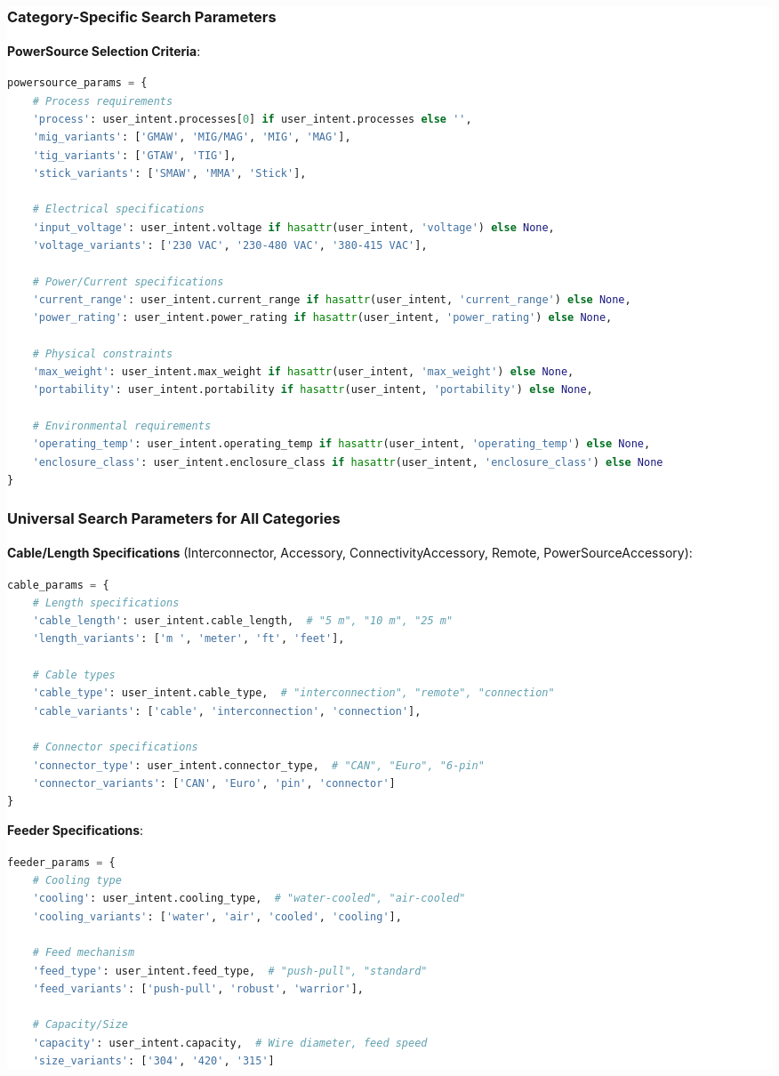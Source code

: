 ### Category-Specific Search Parameters

**PowerSource Selection Criteria**:
```python
powersource_params = {
    # Process requirements
    'process': user_intent.processes[0] if user_intent.processes else '',
    'mig_variants': ['GMAW', 'MIG/MAG', 'MIG', 'MAG'],
    'tig_variants': ['GTAW', 'TIG'],  
    'stick_variants': ['SMAW', 'MMA', 'Stick'],
    
    # Electrical specifications
    'input_voltage': user_intent.voltage if hasattr(user_intent, 'voltage') else None,
    'voltage_variants': ['230 VAC', '230-480 VAC', '380-415 VAC'],
    
    # Power/Current specifications  
    'current_range': user_intent.current_range if hasattr(user_intent, 'current_range') else None,
    'power_rating': user_intent.power_rating if hasattr(user_intent, 'power_rating') else None,
    
    # Physical constraints
    'max_weight': user_intent.max_weight if hasattr(user_intent, 'max_weight') else None,
    'portability': user_intent.portability if hasattr(user_intent, 'portability') else None,
    
    # Environmental requirements
    'operating_temp': user_intent.operating_temp if hasattr(user_intent, 'operating_temp') else None,
    'enclosure_class': user_intent.enclosure_class if hasattr(user_intent, 'enclosure_class') else None
}
```

### Universal Search Parameters for All Categories

**Cable/Length Specifications** (Interconnector, Accessory, ConnectivityAccessory, Remote, PowerSourceAccessory):
```python
cable_params = {
    # Length specifications
    'cable_length': user_intent.cable_length,  # "5 m", "10 m", "25 m"
    'length_variants': ['m ', 'meter', 'ft', 'feet'],
    
    # Cable types
    'cable_type': user_intent.cable_type,  # "interconnection", "remote", "connection"
    'cable_variants': ['cable', 'interconnection', 'connection'],
    
    # Connector specifications
    'connector_type': user_intent.connector_type,  # "CAN", "Euro", "6-pin"
    'connector_variants': ['CAN', 'Euro', 'pin', 'connector']
}
```

**Feeder Specifications**:
```python
feeder_params = {
    # Cooling type
    'cooling': user_intent.cooling_type,  # "water-cooled", "air-cooled"
    'cooling_variants': ['water', 'air', 'cooled', 'cooling'],
    
    # Feed mechanism
    'feed_type': user_intent.feed_type,  # "push-pull", "standard"
    'feed_variants': ['push-pull', 'robust', 'warrior'],
    
    # Capacity/Size
    'capacity': user_intent.capacity,  # Wire diameter, feed speed
    'size_variants': ['304', '420', '315']
```